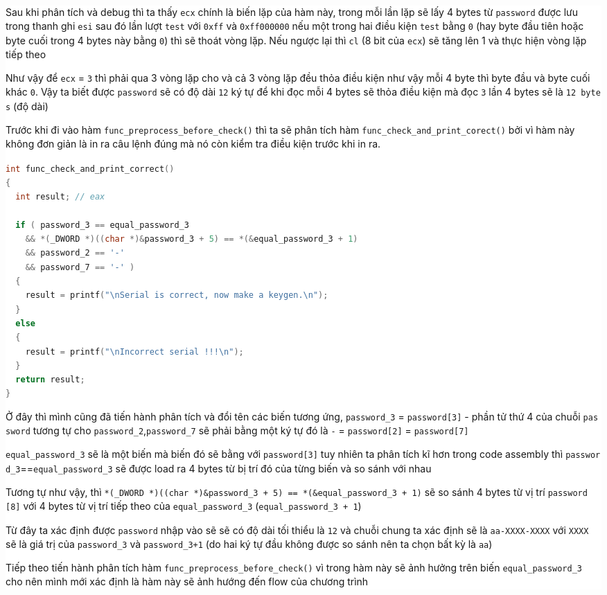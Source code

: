Sau khi phân tích và debug thì ta thấy `ecx` chính là biến lặp của hàm này, trong mỗi lần lặp sẽ lấy 4 bytes từ `password` được lưu trong thanh ghi `esi` sau đó lần lượt `test` với `0xff` và `0xff000000` nếu một trong hai điều kiện `test` bằng `0` (hay byte đầu tiên hoặc byte cuối trong 4 bytes này bằng `0`) thì sẽ thoát vòng lặp. Nếu ngược lại thì `cl` (8 bit của `ecx`) sẽ tăng lên 1 và thực hiện vòng lặp tiếp theo

Như vậy để `ecx` = `3` thì phải qua 3 vòng lặp cho và cả 3 vòng lặp đều thỏa điều kiện như vậy mỗi 4 byte thì byte đầu và byte cuối khác `0`. Vậy ta biết được `password` sẽ có độ dài `12` ký tự để khi đọc mỗi 4 bytes sẽ thỏa điều kiện mà đọc `3` lần 4 bytes sẽ là `12 bytes` (độ dài)



Trước khi đi vào hàm `func_preprocess_before_check()`
thì ta sẽ phân tích hàm `func_check_and_print_corect()` bởi vì hàm này không đơn giản là in ra câu lệnh đúng mà nó còn kiểm tra điều kiện trước khi in ra.
```c
int func_check_and_print_correct()
{
  int result; // eax

  if ( password_3 == equal_password_3
    && *(_DWORD *)((char *)&password_3 + 5) == *(&equal_password_3 + 1)
    && password_2 == '-'
    && password_7 == '-' )
  {
    result = printf("\nSerial is correct, now make a keygen.\n");
  }
  else
  {
    result = printf("\nIncorrect serial !!!\n");
  }
  return result;
}
```
Ở đây thì mình cũng đã tiến hành phân tích và đổi tên các biến tương ứng,
`password_3` = `password[3]` - phần tử thứ 4 của chuỗi `password`
tương tự cho `password_2`,`password_7` sẽ phải bằng một ký tự đó là `-` = `password[2]` = `password[7]`

`equal_password_3` sẽ là một biến mà biến đó sẽ bằng với `password[3]`
tuy nhiên ta phân tích kĩ hơn trong code assembly thì `password_3`==`equal_password_3` sẽ được load ra 4 bytes từ bị trí đó của từng biến và so sánh với nhau

Tương tự như vậy, thì `*(_DWORD *)((char *)&password_3 + 5) == *(&equal_password_3 + 1)` sẽ so sánh 4 bytes từ vị trí `password[8]` với 4 bytes từ vị trí tiếp theo của `equal_password_3` (`equal_password_3 + 1`)

Từ đây ta xác định được `password` nhập vào sẽ sẽ có độ dài tối thiểu là `12` và chuỗi chung ta xác định sẽ là `aa-XXXX-XXXX` với `XXXX` sẽ là giá trị của `password_3` và `password_3+1` (do hai ký tự đầu không được so sánh nên ta chọn bất kỳ là `aa`)




Tiếp theo tiến hành phân tích hàm `func_preprocess_before_check()`
vì trong hàm này sẽ ảnh hưởng trên biến `equal_password_3` cho nên mình mới xác định là hàm này sẽ ảnh hướng đến flow của chương trình
